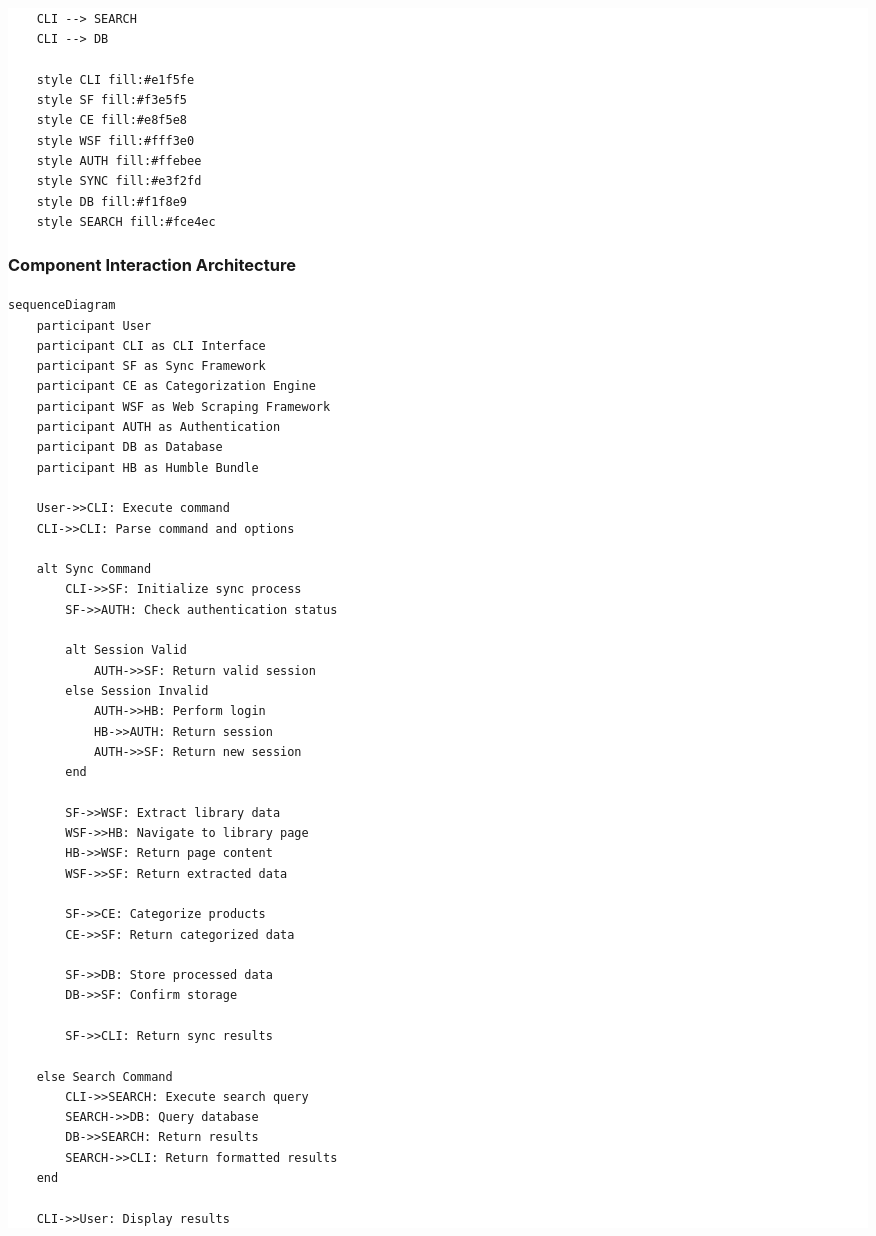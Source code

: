 ```mermaid
    CLI --> SEARCH
    CLI --> DB
    
    style CLI fill:#e1f5fe
    style SF fill:#f3e5f5
    style CE fill:#e8f5e8
    style WSF fill:#fff3e0
    style AUTH fill:#ffebee
    style SYNC fill:#e3f2fd
    style DB fill:#f1f8e9
    style SEARCH fill:#fce4ec
```

### Component Interaction Architecture

```mermaid
sequenceDiagram
    participant User
    participant CLI as CLI Interface
    participant SF as Sync Framework
    participant CE as Categorization Engine
    participant WSF as Web Scraping Framework
    participant AUTH as Authentication
    participant DB as Database
    participant HB as Humble Bundle
    
    User->>CLI: Execute command
    CLI->>CLI: Parse command and options
    
    alt Sync Command
        CLI->>SF: Initialize sync process
        SF->>AUTH: Check authentication status
        
        alt Session Valid
            AUTH->>SF: Return valid session
        else Session Invalid
            AUTH->>HB: Perform login
            HB->>AUTH: Return session
            AUTH->>SF: Return new session
        end
        
        SF->>WSF: Extract library data
        WSF->>HB: Navigate to library page
        HB->>WSF: Return page content
        WSF->>SF: Return extracted data
        
        SF->>CE: Categorize products
        CE->>SF: Return categorized data
        
        SF->>DB: Store processed data
        DB->>SF: Confirm storage
        
        SF->>CLI: Return sync results
        
    else Search Command
        CLI->>SEARCH: Execute search query
        SEARCH->>DB: Query database
        DB->>SEARCH: Return results
        SEARCH->>CLI: Return formatted results
    end
    
    CLI->>User: Display results
```

